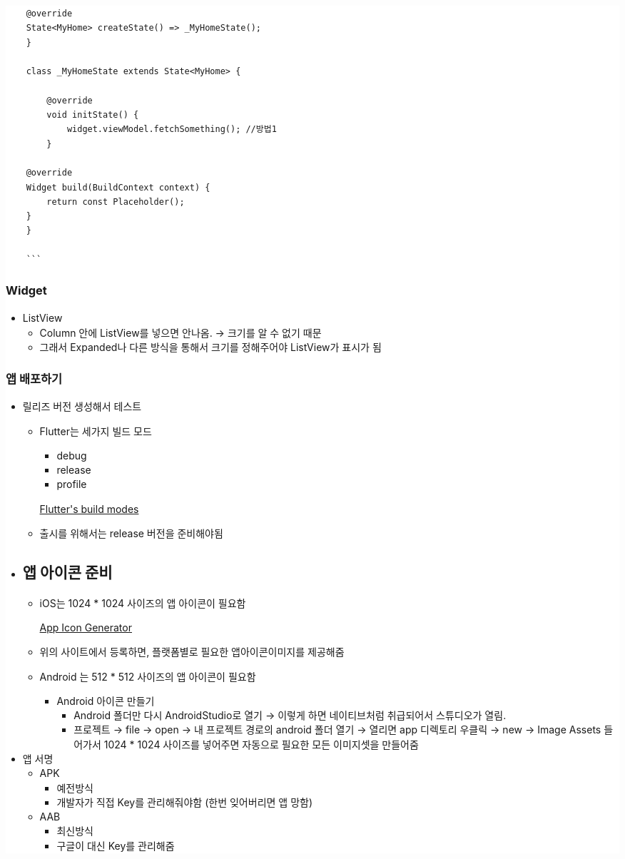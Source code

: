         @override
        State<MyHome> createState() => _MyHomeState();
        }
        
        class _MyHomeState extends State<MyHome> {
        
            @override
            void initState() {
                widget.viewModel.fetchSomething(); //방법1
            }
        
        @override
        Widget build(BuildContext context) {
            return const Placeholder();
        }
        }
        
        ```
    

### Widget

- ListView
    - Column 안에 ListView를 넣으면 안나옴. → 크기를 알 수 없기 때문
    - 그래서 Expanded나 다른 방식을 통해서 크기를 정해주어야 ListView가 표시가 됨

### 앱 배포하기

- 릴리즈 버전 생성해서 테스트
    - Flutter는 세가지 빌드 모드
        - debug
        - release
        - profile
        
        [Flutter's build modes](https://docs.flutter.dev/testing/build-modes)
        
    - 출시를 위해서는 release 버전을 준비해야됨
- 앱 아이콘 준비
    - 
    - iOS는 1024 * 1024 사이즈의 앱 아이콘이 필요함
        
        [App Icon Generator](https://www.appicon.co/)
        
    - 위의 사이트에서 등록하면, 플랫폼별로 필요한 앱아이콘이미지를 제공해줌
    - Android 는 512 * 512 사이즈의 앱 아이콘이 필요함
        - Android 아이콘 만들기
            - Android 폴더만 다시 AndroidStudio로 열기 → 이렇게 하면 네이티브처럼 취급되어서 스튜디오가 열림.
            - 프로젝트 → file → open → 내 프로젝트 경로의 android 폴더 열기 → 열리면 app 디렉토리 우클릭 → new → Image Assets 들어가서 1024 * 1024 사이즈를 넣어주면 자동으로 필요한 모든 이미지셋을 만들어줌
- 앱 서명
    - APK
        - 예전방식
        - 개발자가 직접 Key를 관리해줘야함 (한번 잊어버리면 앱 망함)
    - AAB
        - 최신방식
        - 구글이 대신 Key를 관리해줌

